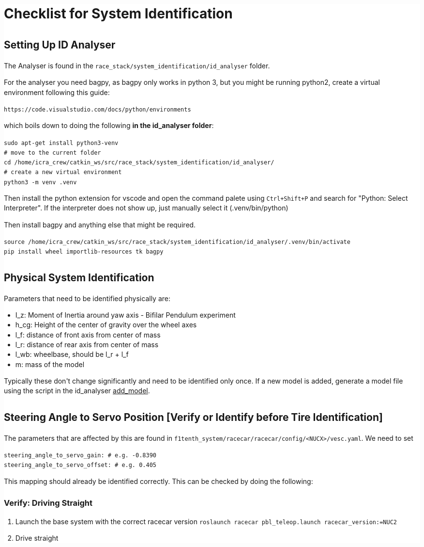 # Checklist for System Identification

## Setting Up ID Analyser

The Analyser is found in the ```race_stack/system_identification/id_analyser``` folder.

For the analyser you need bagpy, as bagpy only works in python 3, but you might be running python2, create a virtual environment following this guide:
```
https://code.visualstudio.com/docs/python/environments
```
which boils down to doing the following <strong>in the id_analyser folder</strong>:
```shell
sudo apt-get install python3-venv
# move to the current folder 
cd /home/icra_crew/catkin_ws/src/race_stack/system_identification/id_analyser/
# create a new virtual environment
python3 -m venv .venv
```
Then install the python extension for vscode and open the command palete using ```Ctrl+Shift+P``` and search for
"Python: Select Interpreter". If the interpreter does not show up, just manually select it (.venv/bin/python)

Then install bagpy and anything else that might be required.

```shell
source /home/icra_crew/catkin_ws/src/race_stack/system_identification/id_analyser/.venv/bin/activate 
pip install wheel importlib-resources tk bagpy 
```

## Physical System Identification

Parameters that need to be identified physically are:
- I_z: Moment of Inertia around yaw axis - Bifilar Pendulum experiment
- h_cg: Height of the center of gravity over the wheel axes
- l_f: distance of front axis from center of mass
- l_r: distance of rear axis from center of mass
- l_wb: wheelbase, should be l_r + l_f
- m: mass of the model

Typically these don't change significantly and need to be identified only once. If a new model is added, generate a model file using the script in the id_analyser [add_model](../../system_identification/id_analyser/add_model.py).

## Steering Angle to Servo Position [Verify or Identify before Tire Identification]

The parameters that are affected by this are found in 
```f1tenth_system/racecar/racecar/config/<NUCX>/vesc.yaml```. We need to set 

```
steering_angle_to_servo_gain: # e.g. -0.8390
steering_angle_to_servo_offset: # e.g. 0.405 
```

This mapping should already be identified correctly. This can be checked by doing the following:

### Verify: Driving Straight

1. Launch the base system with the correct racecar version
```roslaunch racecar pbl_teleop.launch racecar_version:=NUC2 ```

2. Drive straight
```